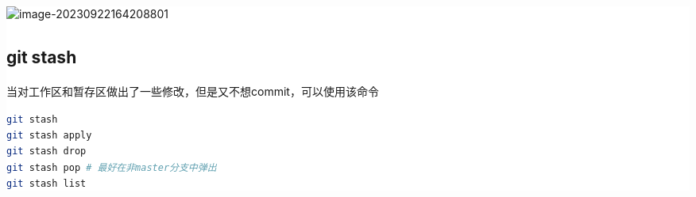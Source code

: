 ![image-20230922164208801](C:\Users\zipin\AppData\Roaming\Typora\typora-user-images\image-20230922164208801.png)

## git stash

当对工作区和暂存区做出了一些修改，但是又不想commit，可以使用该命令

```bash
git stash
git stash apply
git stash drop
git stash pop # 最好在非master分支中弹出
git stash list
```

